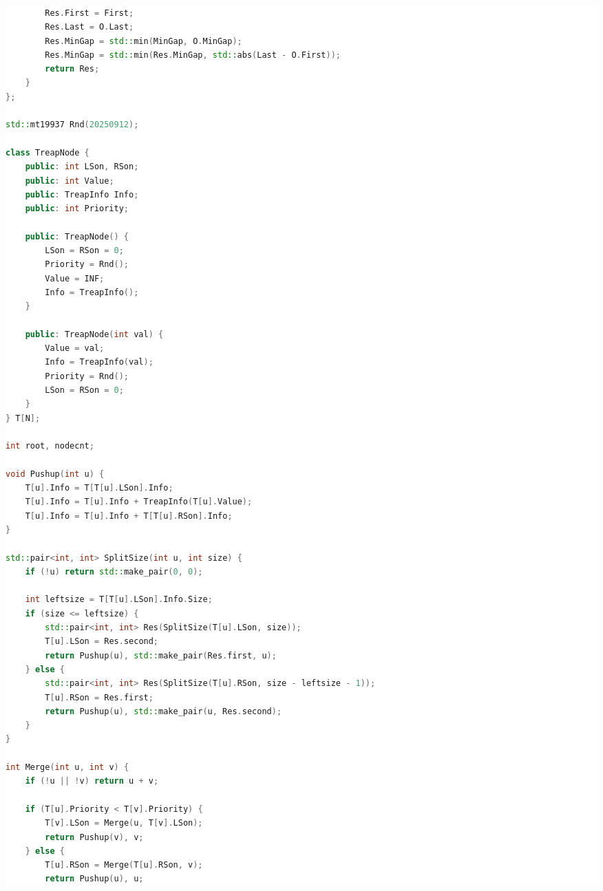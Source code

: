```cpp
		Res.First = First;
		Res.Last = O.Last;
		Res.MinGap = std::min(MinGap, O.MinGap);
		Res.MinGap = std::min(Res.MinGap, std::abs(Last - O.First));
		return Res;
	}
};

std::mt19937 Rnd(20250912);

class TreapNode {
	public: int LSon, RSon;
	public: int Value;
	public: TreapInfo Info;
	public: int Priority;

	public: TreapNode() {
		LSon = RSon = 0;
		Priority = Rnd(); 
		Value = INF;
		Info = TreapInfo();
	}

	public: TreapNode(int val) {
		Value = val;
		Info = TreapInfo(val);
		Priority = Rnd();
		LSon = RSon = 0;
	}
} T[N];

int root, nodecnt;

void Pushup(int u) {
	T[u].Info = T[T[u].LSon].Info;
	T[u].Info = T[u].Info + TreapInfo(T[u].Value);
	T[u].Info = T[u].Info + T[T[u].RSon].Info;
}

std::pair<int, int> SplitSize(int u, int size) {
	if (!u) return std::make_pair(0, 0);

	int leftsize = T[T[u].LSon].Info.Size;
	if (size <= leftsize) {
		std::pair<int, int> Res(SplitSize(T[u].LSon, size));
		T[u].LSon = Res.second;
		return Pushup(u), std::make_pair(Res.first, u);
	} else {
		std::pair<int, int> Res(SplitSize(T[u].RSon, size - leftsize - 1));
		T[u].RSon = Res.first;
		return Pushup(u), std::make_pair(u, Res.second);
	}
}

int Merge(int u, int v) {
	if (!u || !v) return u + v;

	if (T[u].Priority < T[v].Priority) {
		T[v].LSon = Merge(u, T[v].LSon);
		return Pushup(v), v;
	} else {
		T[u].RSon = Merge(T[u].RSon, v);
		return Pushup(u), u;
```